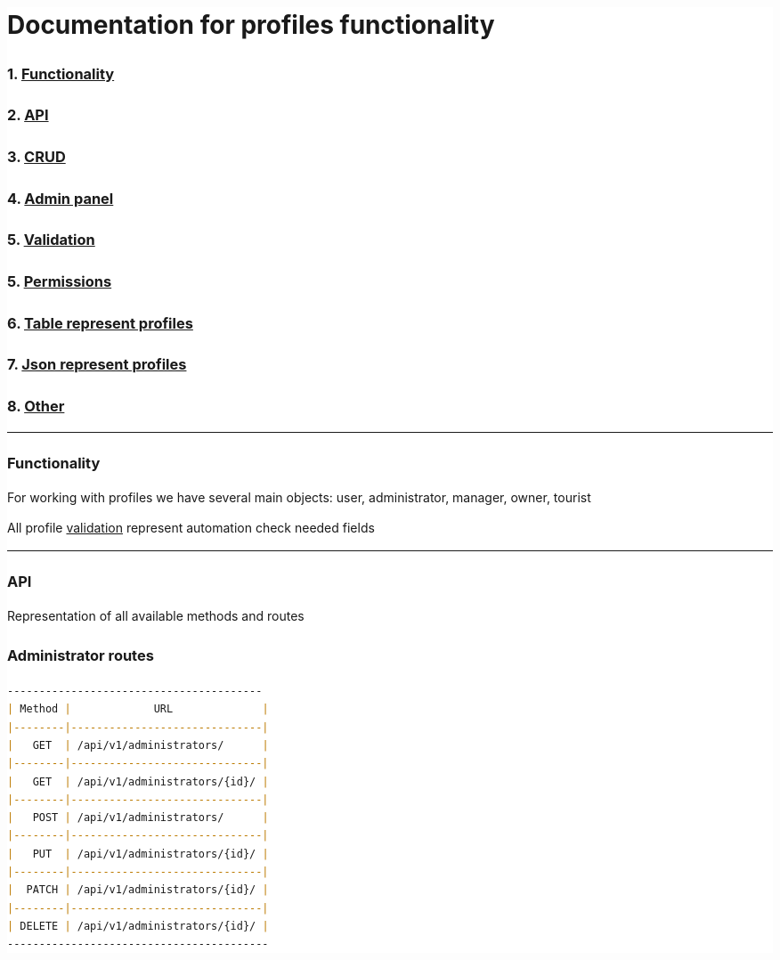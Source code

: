 # Documentation for profiles functionality

### 1. [Functionality](#functionality)
### 2. [API](#api)
### 3. [CRUD](#crud)
### 4. [Admin panel](#admin-panel)
### 5. [Validation](#validation)
### 5. [Permissions](#permissions)
### 6. [Table represent profiles](#table-representation)
### 7. [Json represent profiles](#Json-body-representation)
### 8. [Other](#other)

---
### Functionality

For working with profiles we have several main objects: user, administrator, manager, owner, tourist

All profile [validation](#validation) represent automation check needed fields

---

### API

Representation of all available methods and routes

### Administrator routes
```md
----------------------------------------
| Method |             URL              |
|--------|------------------------------|
|   GET  | /api/v1/administrators/      |
|--------|------------------------------|
|   GET  | /api/v1/administrators/{id}/ |
|--------|------------------------------|
|   POST | /api/v1/administrators/      |
|--------|------------------------------|
|   PUT  | /api/v1/administrators/{id}/ |
|--------|------------------------------|
|  PATCH | /api/v1/administrators/{id}/ |
|--------|------------------------------|
| DELETE | /api/v1/administrators/{id}/ |
-----------------------------------------
```
